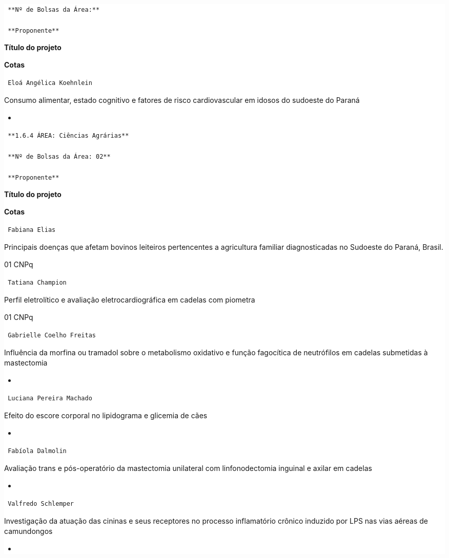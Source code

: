      **Nº de Bolsas da Área:** 

     **Proponente**

   **Título do projeto**

   **Cotas**

     Eloá Angélica Koehnlein

   Consumo alimentar, estado cognitivo e fatores de risco cardiovascular em idosos do sudoeste do Paraná

   -

     **1.6.4 ÁREA: Ciências Agrárias**

     **Nº de Bolsas da Área: 02**

     **Proponente**

   **Título do projeto**

   **Cotas**

     Fabiana Elias

   Principais doenças que afetam bovinos leiteiros pertencentes a agricultura familiar diagnosticadas no Sudoeste do Paraná, Brasil.

   01 CNPq

     Tatiana Champion

   Perfil eletrolítico e avaliação eletrocardiográfica em cadelas com piometra

   01 CNPq

     Gabrielle Coelho Freitas

   Influência da morfina ou tramadol sobre o metabolismo oxidativo e função fagocítica de neutrófilos em cadelas submetidas à mastectomia

   -

     Luciana Pereira Machado

   Efeito do escore corporal no lipidograma e glicemia de cães

   -

     Fabíola Dalmolin

   Avaliação trans e pós-operatório da mastectomia unilateral com linfonodectomia inguinal e axilar em cadelas

   -

     Valfredo Schlemper

   Investigação da atuação das cininas e seus receptores no processo inflamatório crônico induzido por LPS nas vias aéreas de camundongos

   -
